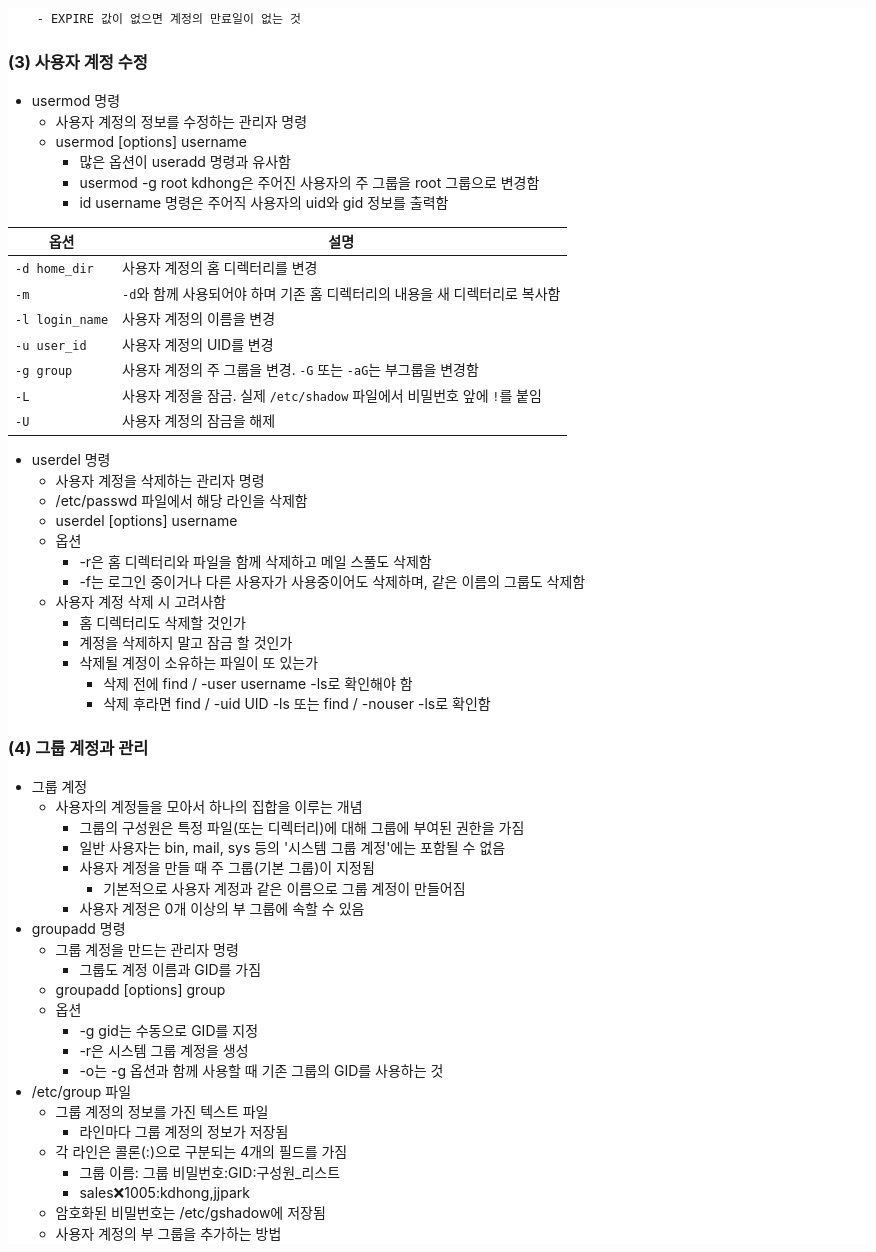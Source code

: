         - EXPIRE 값이 없으면 계정의 만료일이 없는 것

### (3) 사용자 계정 수정

- usermod 명령
    - 사용자 계정의 정보를 수정하는 관리자 명령
    - usermod [options] username
        - 많은 옵션이 useradd 명령과 유사함
        - usermod -g root kdhong은 주어진 사용자의 주 그룹을 root 그룹으로 변경함
        - id username 명령은 주어직 사용자의 uid와 gid 정보를 출력함

| 옵션              | 설명                                                |
|-----------------|---------------------------------------------------|
| `-d home_dir`   | 사용자 계정의 홈 디렉터리를 변경                                |
| `-m`            | `-d`와 함께 사용되어야 하며 기존 홈 디렉터리의 내용을 새 디렉터리로 복사함      |
| `-l login_name` | 사용자 계정의 이름을 변경                                    |
| `-u user_id`    | 사용자 계정의 UID를 변경                                   |
| `-g group`      | 사용자 계정의 주 그룹을 변경. `-G` 또는 `-aG`는 부그룹을 변경함         |
| `-L`            | 사용자 계정을 잠금. 실제 `/etc/shadow` 파일에서 비밀번호 앞에 `!`를 붙임 |
| `-U`            | 사용자 계정의 잠금을 해제                                    |

- userdel 명령
    - 사용자 계정을 삭제하는 관리자 명령
    - /etc/passwd 파일에서 해당 라인을 삭제함
    - userdel [options] username
    - 옵션
        - -r은 홈 디렉터리와 파일을 함께 삭제하고 메일 스풀도 삭제함
        - -f는 로그인 중이거나 다른 사용자가 사용중이어도 삭제하며, 같은 이름의 그룹도 삭제함
    - 사용자 계정 삭제 시 고려사함
        - 홈 디렉터리도 삭제할 것인가
        - 계정을 삭제하지 말고 잠금 할 것인가
        - 삭제될 계정이 소유하는 파일이 또 있는가
            - 삭제 전에 find / -user username -ls로 확인해야 함
            - 삭제 후라면 find / -uid UID -ls 또는 find / -nouser -ls로 확인함

### (4) 그룹 계정과 관리

- 그룹 계정
    - 사용자의 계정들을 모아서 하나의 집합을 이루는 개념
        - 그룹의 구성원은 특정 파일(또는 디렉터리)에 대해 그룹에 부여된 권한을 가짐
        - 일반 사용자는 bin, mail, sys 등의 '시스템 그룹 계정'에는 포함될 수 없음
        - 사용자 계정을 만들 때 주 그룹(기본 그룹)이 지정됨
            - 기본적으로 사용자 계정과 같은 이름으로 그룹 계정이 만들어짐
        - 사용자 계정은 0개 이상의 부 그룹에 속할 수 있음
- groupadd 명령
    - 그룹 계정을 만드는 관리자 명령
        - 그룹도 계정 이름과 GID를 가짐
    - groupadd [options] group
    - 옵션
        - -g gid는 수동으로 GID를 지정
        - -r은 시스템 그룹 계정을 생성
        - -o는 -g 옵션과 함께 사용할 때 기존 그룹의 GID를 사용하는 것
- /etc/group 파일
    - 그룹 계정의 정보를 가진 텍스트 파일
        - 라인마다 그룹 계정의 정보가 저장됨
    - 각 라인은 콜론(:)으로 구분되는 4개의 필드를 가짐
        - 그룹 이름: 그룹 비밀번호:GID:구성원_리스트
        - sales:x:1005:kdhong,jjpark
    - 암호화된 비밀번호는 /etc/gshadow에 저장됨
    - 사용자 계정의 부 그룹을 추가하는 방법